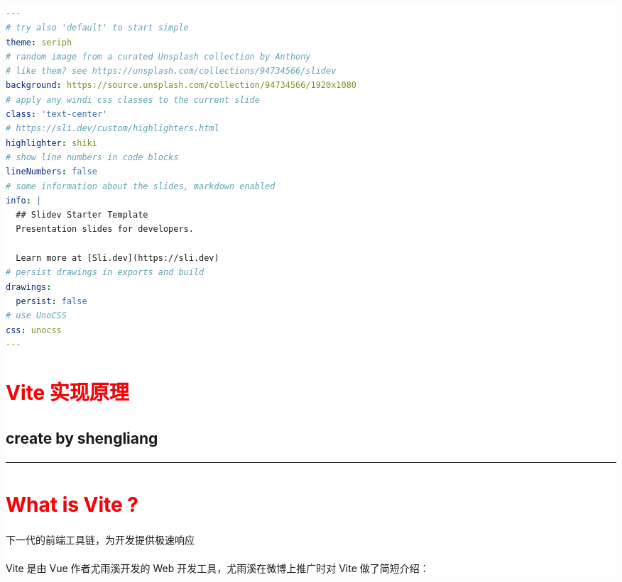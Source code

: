 ```yaml
---
# try also 'default' to start simple
theme: seriph
# random image from a curated Unsplash collection by Anthony
# like them? see https://unsplash.com/collections/94734566/slidev
background: https://source.unsplash.com/collection/94734566/1920x1080
# apply any windi css classes to the current slide
class: 'text-center'
# https://sli.dev/custom/highlighters.html
highlighter: shiki
# show line numbers in code blocks
lineNumbers: false
# some information about the slides, markdown enabled
info: |
  ## Slidev Starter Template
  Presentation slides for developers.

  Learn more at [Sli.dev](https://sli.dev)
# persist drawings in exports and build
drawings:
  persist: false
# use UnoCSS
css: unocss
---
```


# Vite 实现原理

## create by shengliang

<style>
  h1{
    color: red;
    background: linear-gradient(to right, #70ADFF, #BD34FE);
    background-clip: text;
    -webkit-background-clip: text;
  }
</style>
---

# What is Vite ?

<div v-click>
下一代的前端工具链，为开发提供极速响应
</div>

<br>

<div v-click class="mb-3">
  Vite 是由 Vue 作者尤雨溪开发的 Web 开发工具，尤雨溪在微博上推广时对 Vite 做了简短介绍：
</div>
